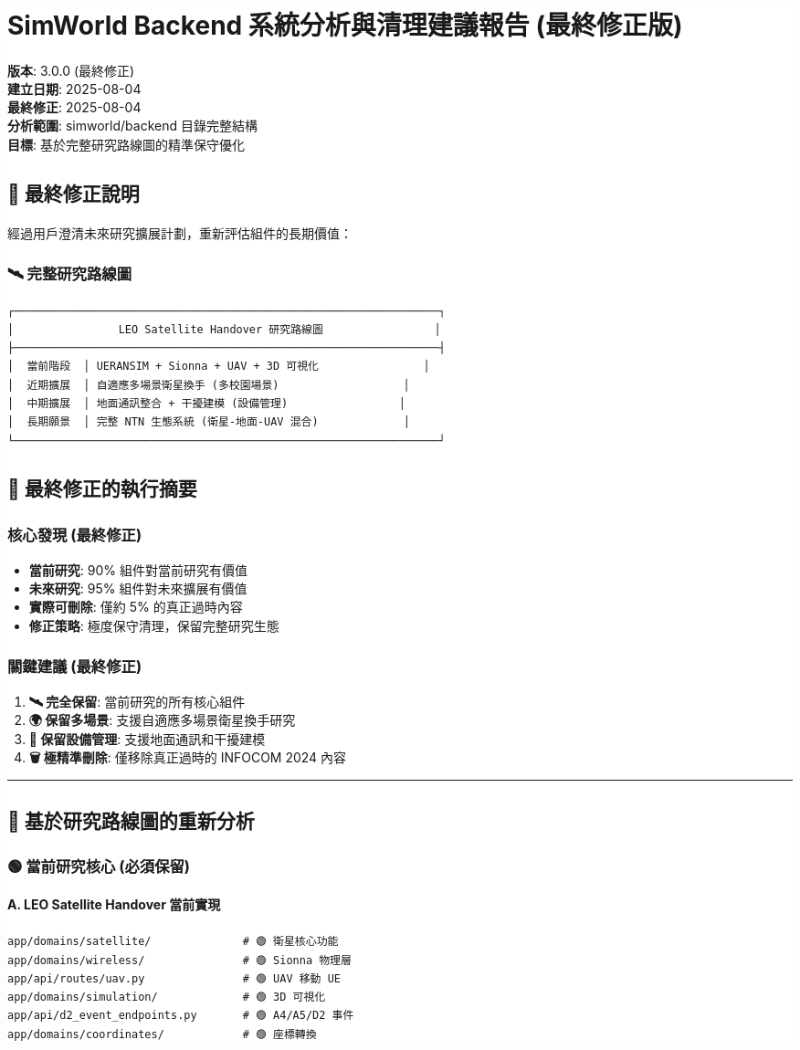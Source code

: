 # SimWorld Backend 系統分析與清理建議報告 (最終修正版)

**版本**: 3.0.0 (最終修正)  
**建立日期**: 2025-08-04  
**最終修正**: 2025-08-04  
**分析範圍**: simworld/backend 目錄完整結構  
**目標**: 基於完整研究路線圖的精準保守優化  

## 🚨 最終修正說明

經過用戶澄清未來研究擴展計劃，重新評估組件的長期價值：

### 🛰️ **完整研究路線圖**
```
┌─────────────────────────────────────────────────────────────────┐
│                LEO Satellite Handover 研究路線圖                 │
├─────────────────────────────────────────────────────────────────┤
│  當前階段  │ UERANSIM + Sionna + UAV + 3D 可視化                │
│  近期擴展  │ 自適應多場景衛星換手 (多校園場景)                   │
│  中期擴展  │ 地面通訊整合 + 干擾建模 (設備管理)                 │
│  長期願景  │ 完整 NTN 生態系統 (衛星-地面-UAV 混合)             │
└─────────────────────────────────────────────────────────────────┘
```

## 🎯 最終修正的執行摘要

### 核心發現 (最終修正)
- **當前研究**: 90% 組件對當前研究有價值
- **未來研究**: 95% 組件對未來擴展有價值  
- **實際可刪除**: 僅約 5% 的真正過時內容
- **修正策略**: 極度保守清理，保留完整研究生態

### 關鍵建議 (最終修正)
1. **🛰️ 完全保留**: 當前研究的所有核心組件
2. **🌍 保留多場景**: 支援自適應多場景衛星換手研究
3. **📡 保留設備管理**: 支援地面通訊和干擾建模
4. **🗑️ 極精準刪除**: 僅移除真正過時的 INFOCOM 2024 內容

---

## 🔬 基於研究路線圖的重新分析

### 🟢 **當前研究核心 (必須保留)**

#### A. LEO Satellite Handover 當前實現
```
app/domains/satellite/              # 🟢 衛星核心功能
app/domains/wireless/               # 🟢 Sionna 物理層
app/api/routes/uav.py               # 🟢 UAV 移動 UE
app/domains/simulation/             # 🟢 3D 可視化
app/api/d2_event_endpoints.py       # 🟢 A4/A5/D2 事件
app/domains/coordinates/            # 🟢 座標轉換
```
